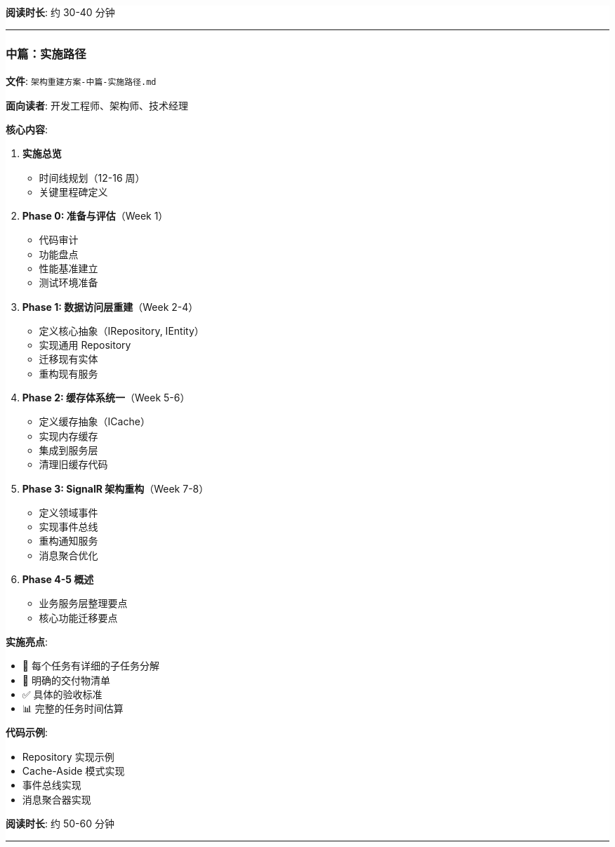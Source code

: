 **阅读时长**: 约 30-40 分钟

---

### 中篇：实施路径
**文件**: `架构重建方案-中篇-实施路径.md`

**面向读者**: 开发工程师、架构师、技术经理

**核心内容**:
1. **实施总览**
   - 时间线规划（12-16 周）
   - 关键里程碑定义

2. **Phase 0: 准备与评估**（Week 1）
   - 代码审计
   - 功能盘点
   - 性能基准建立
   - 测试环境准备

3. **Phase 1: 数据访问层重建**（Week 2-4）
   - 定义核心抽象（IRepository, IEntity）
   - 实现通用 Repository
   - 迁移现有实体
   - 重构现有服务

4. **Phase 2: 缓存体系统一**（Week 5-6）
   - 定义缓存抽象（ICache）
   - 实现内存缓存
   - 集成到服务层
   - 清理旧缓存代码

5. **Phase 3: SignalR 架构重构**（Week 7-8）
   - 定义领域事件
   - 实现事件总线
   - 重构通知服务
   - 消息聚合优化

6. **Phase 4-5 概述**
   - 业务服务层整理要点
   - 核心功能迁移要点

**实施亮点**:
- 📝 每个任务有详细的子任务分解
- 🎯 明确的交付物清单
- ✅ 具体的验收标准
- 📊 完整的任务时间估算

**代码示例**:
- Repository 实现示例
- Cache-Aside 模式实现
- 事件总线实现
- 消息聚合器实现

**阅读时长**: 约 50-60 分钟

---